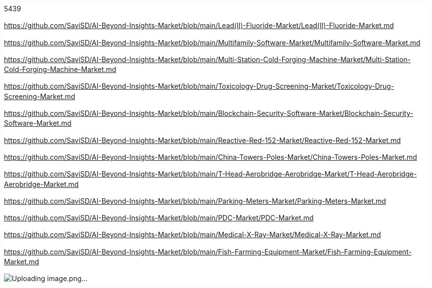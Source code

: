 5439</p><p><a href="https://github.com/SaviSD/AI-Beyond-Insights-Market/blob/main/Lead(II)-Fluoride-Market/Lead(II)-Fluoride-Market.md">https://github.com/SaviSD/AI-Beyond-Insights-Market/blob/main/Lead(II)-Fluoride-Market/Lead(II)-Fluoride-Market.md</a></p><p><a href="https://github.com/SaviSD/AI-Beyond-Insights-Market/blob/main/Multifamily-Software-Market/Multifamily-Software-Market.md">https://github.com/SaviSD/AI-Beyond-Insights-Market/blob/main/Multifamily-Software-Market/Multifamily-Software-Market.md</a></p><p><a href="https://github.com/SaviSD/AI-Beyond-Insights-Market/blob/main/Multi-Station-Cold-Forging-Machine-Market/Multi-Station-Cold-Forging-Machine-Market.md">https://github.com/SaviSD/AI-Beyond-Insights-Market/blob/main/Multi-Station-Cold-Forging-Machine-Market/Multi-Station-Cold-Forging-Machine-Market.md</a></p><p><a href="https://github.com/SaviSD/AI-Beyond-Insights-Market/blob/main/Toxicology-Drug-Screening-Market/Toxicology-Drug-Screening-Market.md">https://github.com/SaviSD/AI-Beyond-Insights-Market/blob/main/Toxicology-Drug-Screening-Market/Toxicology-Drug-Screening-Market.md</a></p><p><a href="https://github.com/SaviSD/AI-Beyond-Insights-Market/blob/main/Blockchain-Security-Software-Market/Blockchain-Security-Software-Market.md">https://github.com/SaviSD/AI-Beyond-Insights-Market/blob/main/Blockchain-Security-Software-Market/Blockchain-Security-Software-Market.md</a></p><p><a href="https://github.com/SaviSD/AI-Beyond-Insights-Market/blob/main/Reactive-Red-152-Market/Reactive-Red-152-Market.md">https://github.com/SaviSD/AI-Beyond-Insights-Market/blob/main/Reactive-Red-152-Market/Reactive-Red-152-Market.md</a></p><p><a href="https://github.com/SaviSD/AI-Beyond-Insights-Market/blob/main/China-Towers-Poles-Market/China-Towers-Poles-Market.md">https://github.com/SaviSD/AI-Beyond-Insights-Market/blob/main/China-Towers-Poles-Market/China-Towers-Poles-Market.md</a></p><p><a href="https://github.com/SaviSD/AI-Beyond-Insights-Market/blob/main/T-Head-Aerobridge-Aerobridge-Market/T-Head-Aerobridge-Aerobridge-Market.md">https://github.com/SaviSD/AI-Beyond-Insights-Market/blob/main/T-Head-Aerobridge-Aerobridge-Market/T-Head-Aerobridge-Aerobridge-Market.md</a></p><p><a href="https://github.com/SaviSD/AI-Beyond-Insights-Market/blob/main/Parking-Meters-Market/Parking-Meters-Market.md">https://github.com/SaviSD/AI-Beyond-Insights-Market/blob/main/Parking-Meters-Market/Parking-Meters-Market.md</a></p><p><a href="https://github.com/SaviSD/AI-Beyond-Insights-Market/blob/main/PDC-Market/PDC-Market.md">https://github.com/SaviSD/AI-Beyond-Insights-Market/blob/main/PDC-Market/PDC-Market.md</a></p><p><a href="https://github.com/SaviSD/AI-Beyond-Insights-Market/blob/main/Medical-X-Ray-Market/Medical-X-Ray-Market.md">https://github.com/SaviSD/AI-Beyond-Insights-Market/blob/main/Medical-X-Ray-Market/Medical-X-Ray-Market.md</a></p><p><a href="https://github.com/SaviSD/AI-Beyond-Insights-Market/blob/main/Fish-Farming-Equipment-Market/Fish-Farming-Equipment-Market.md">https://github.com/SaviSD/AI-Beyond-Insights-Market/blob/main/Fish-Farming-Equipment-Market/Fish-Farming-Equipment-Market.md</a></p>
![Uploading image.png…]()

